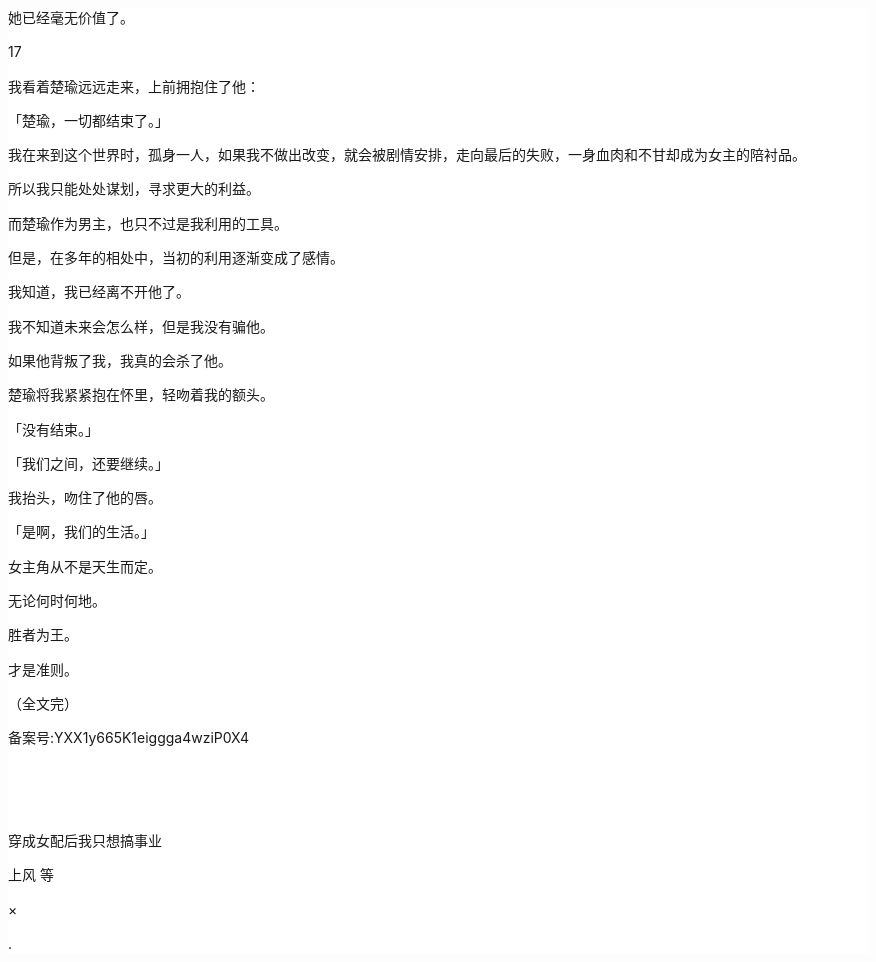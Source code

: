 她已经毫无价值了。

17

我看着楚瑜远远走来，上前拥抱住了他：

「楚瑜，一切都结束了。」

我在来到这个世界时，孤身一人，如果我不做出改变，就会被剧情安排，走向最后的失败，一身血肉和不甘却成为女主的陪衬品。

所以我只能处处谋划，寻求更大的利益。

而楚瑜作为男主，也只不过是我利用的工具。

但是，在多年的相处中，当初的利用逐渐变成了感情。

我知道，我已经离不开他了。

我不知道未来会怎么样，但是我没有骗他。

如果他背叛了我，我真的会杀了他。

楚瑜将我紧紧抱在怀里，轻吻着我的额头。

「没有结束。」

「我们之间，还要继续。」

我抬头，吻住了他的唇。

「是啊，我们的生活。」

女主角从不是天生而定。

无论何时何地。

胜者为王。

才是准则。

（全文完）

备案号:YXX1y665K1eiggga4wziP0X4

​

​

穿成女配后我只想搞事业

上风 等

×

.